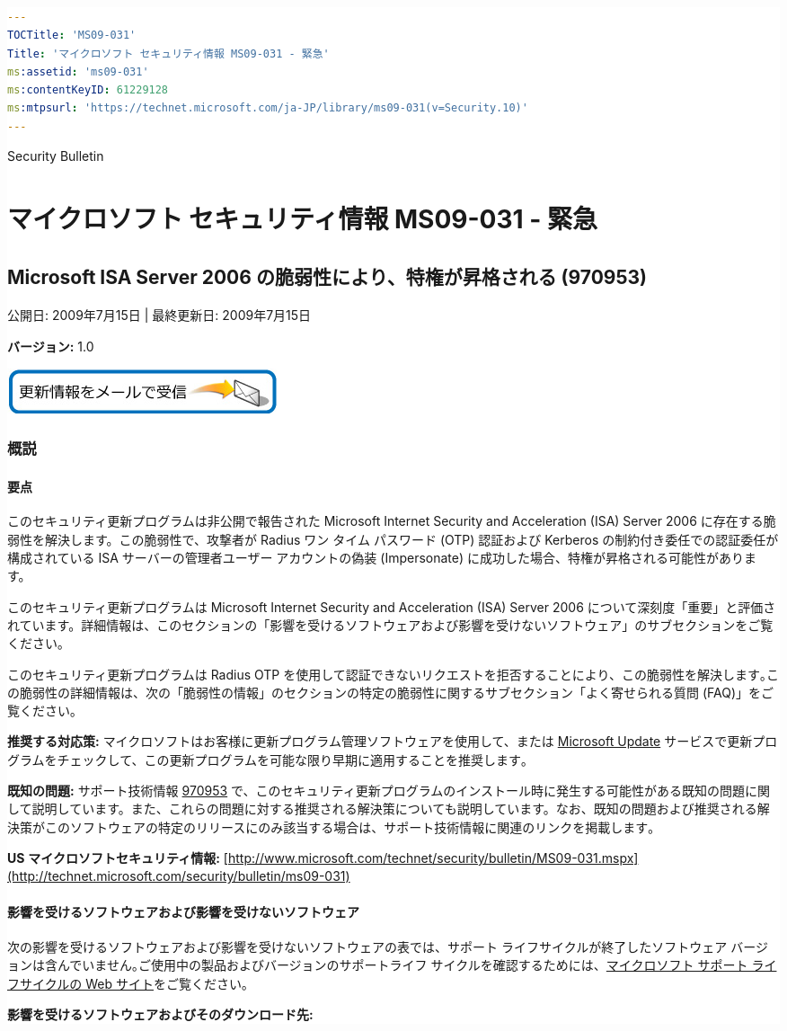 ```yaml
---
TOCTitle: 'MS09-031'
Title: 'マイクロソフト セキュリティ情報 MS09-031 - 緊急'
ms:assetid: 'ms09-031'
ms:contentKeyID: 61229128
ms:mtpsurl: 'https://technet.microsoft.com/ja-JP/library/ms09-031(v=Security.10)'
---
```


Security Bulletin

マイクロソフト セキュリティ情報 MS09-031 - 緊急
===============================================

Microsoft ISA Server 2006 の脆弱性により、特権が昇格される (970953)
-------------------------------------------------------------------

公開日: 2009年7月15日 | 最終更新日: 2009年7月15日

**バージョン:** 1.0

[](http://www.microsoft.com/japan/security/bulletins/ms09-031e.mspx)[![](images/Dn627114.SNS300x50(ja-JP,Security.10).jpg)](https://profile.microsoft.com/regsysprofilecenter/subscriptionwizard.aspx?wizid=cbdde499-aa75-4a75-9cb3-f48eac2e7c3f&lcid=1041)

### 概説

#### 要点

このセキュリティ更新プログラムは非公開で報告された Microsoft Internet Security and Acceleration (ISA) Server 2006 に存在する脆弱性を解決します。この脆弱性で、攻撃者が Radius ワン タイム パスワード (OTP) 認証および Kerberos の制約付き委任での認証委任が構成されている ISA サーバーの管理者ユーザー アカウントの偽装 (Impersonate) に成功した場合、特権が昇格される可能性があります。

このセキュリティ更新プログラムは Microsoft Internet Security and Acceleration (ISA) Server 2006 について深刻度「重要」と評価されています。詳細情報は、このセクションの「影響を受けるソフトウェアおよび影響を受けないソフトウェア」のサブセクションをご覧ください｡

このセキュリティ更新プログラムは Radius OTP を使用して認証できないリクエストを拒否することにより、この脆弱性を解決します｡この脆弱性の詳細情報は、次の「脆弱性の情報」のセクションの特定の脆弱性に関するサブセクション「よく寄せられる質問 (FAQ)」をご覧ください｡

**推奨する対応策:** マイクロソフトはお客様に更新プログラム管理ソフトウェアを使用して、または [Microsoft Update](http://update.microsoft.com/microsoftupdate/) サービスで更新プログラムをチェックして、この更新プログラムを可能な限り早期に適用することを推奨します｡

**既知の問題:** サポート技術情報 [970953](http://support.microsoft.com/kb/970953) で、このセキュリティ更新プログラムのインストール時に発生する可能性がある既知の問題に関して説明しています。また、これらの問題に対する推奨される解決策についても説明しています。なお、既知の問題および推奨される解決策がこのソフトウェアの特定のリリースにのみ該当する場合は、サポート技術情報に関連のリンクを掲載します｡

**US** **マイクロソフトセキュリティ情報:** [http://www.microsoft.com/technet/security/bulletin/MS09-031.mspx](http://technet.microsoft.com/security/bulletin/ms09-031)

#### 影響を受けるソフトウェアおよび影響を受けないソフトウェア

次の影響を受けるソフトウェアおよび影響を受けないソフトウェアの表では、サポート ライフサイクルが終了したソフトウェア バージョンは含んでいません｡ご使用中の製品およびバージョンのサポートライフ サイクルを確認するためには、[マイクロソフト サポート ライフサイクルの Web サイト](http://go.microsoft.com/fwlink/?linkid=21742)をご覧ください｡

**影響を受けるソフトウェアおよびそのダウンロード先:**
